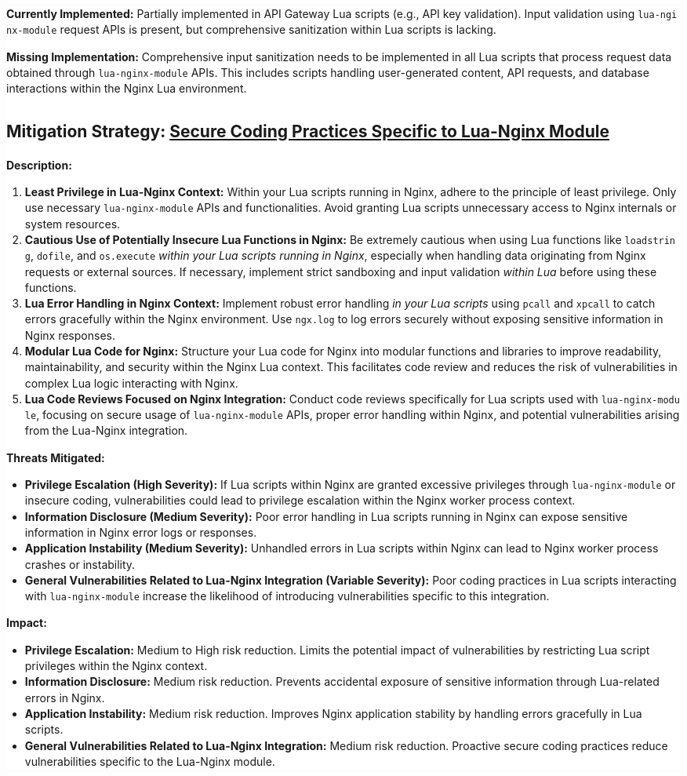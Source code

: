 **Currently Implemented:** Partially implemented in API Gateway Lua scripts (e.g., API key validation). Input validation using `lua-nginx-module` request APIs is present, but comprehensive sanitization within Lua scripts is lacking.

**Missing Implementation:**  Comprehensive input sanitization needs to be implemented in all Lua scripts that process request data obtained through `lua-nginx-module` APIs. This includes scripts handling user-generated content, API requests, and database interactions within the Nginx Lua environment.

## Mitigation Strategy: [Secure Coding Practices Specific to Lua-Nginx Module](./mitigation_strategies/secure_coding_practices_specific_to_lua-nginx_module.md)

**Description:**
1.  **Least Privilege in Lua-Nginx Context:**  Within your Lua scripts running in Nginx, adhere to the principle of least privilege. Only use necessary `lua-nginx-module` APIs and functionalities. Avoid granting Lua scripts unnecessary access to Nginx internals or system resources.
2.  **Cautious Use of Potentially Insecure Lua Functions in Nginx:**  Be extremely cautious when using Lua functions like `loadstring`, `dofile`, and `os.execute` *within your Lua scripts running in Nginx*, especially when handling data originating from Nginx requests or external sources. If necessary, implement strict sandboxing and input validation *within Lua* before using these functions.
3.  **Lua Error Handling in Nginx Context:** Implement robust error handling *in your Lua scripts* using `pcall` and `xpcall` to catch errors gracefully within the Nginx environment. Use `ngx.log` to log errors securely without exposing sensitive information in Nginx responses.
4.  **Modular Lua Code for Nginx:** Structure your Lua code for Nginx into modular functions and libraries to improve readability, maintainability, and security within the Nginx Lua context. This facilitates code review and reduces the risk of vulnerabilities in complex Lua logic interacting with Nginx.
5.  **Lua Code Reviews Focused on Nginx Integration:** Conduct code reviews specifically for Lua scripts used with `lua-nginx-module`, focusing on secure usage of `lua-nginx-module` APIs, proper error handling within Nginx, and potential vulnerabilities arising from the Lua-Nginx integration.

**Threats Mitigated:**
*   **Privilege Escalation (High Severity):** If Lua scripts within Nginx are granted excessive privileges through `lua-nginx-module` or insecure coding, vulnerabilities could lead to privilege escalation within the Nginx worker process context.
*   **Information Disclosure (Medium Severity):** Poor error handling in Lua scripts running in Nginx can expose sensitive information in Nginx error logs or responses.
*   **Application Instability (Medium Severity):** Unhandled errors in Lua scripts within Nginx can lead to Nginx worker process crashes or instability.
*   **General Vulnerabilities Related to Lua-Nginx Integration (Variable Severity):** Poor coding practices in Lua scripts interacting with `lua-nginx-module` increase the likelihood of introducing vulnerabilities specific to this integration.

**Impact:**
*   **Privilege Escalation:** Medium to High risk reduction. Limits the potential impact of vulnerabilities by restricting Lua script privileges within the Nginx context.
*   **Information Disclosure:** Medium risk reduction. Prevents accidental exposure of sensitive information through Lua-related errors in Nginx.
*   **Application Instability:** Medium risk reduction. Improves Nginx application stability by handling errors gracefully in Lua scripts.
*   **General Vulnerabilities Related to Lua-Nginx Integration:** Medium risk reduction. Proactive secure coding practices reduce vulnerabilities specific to the Lua-Nginx module.
